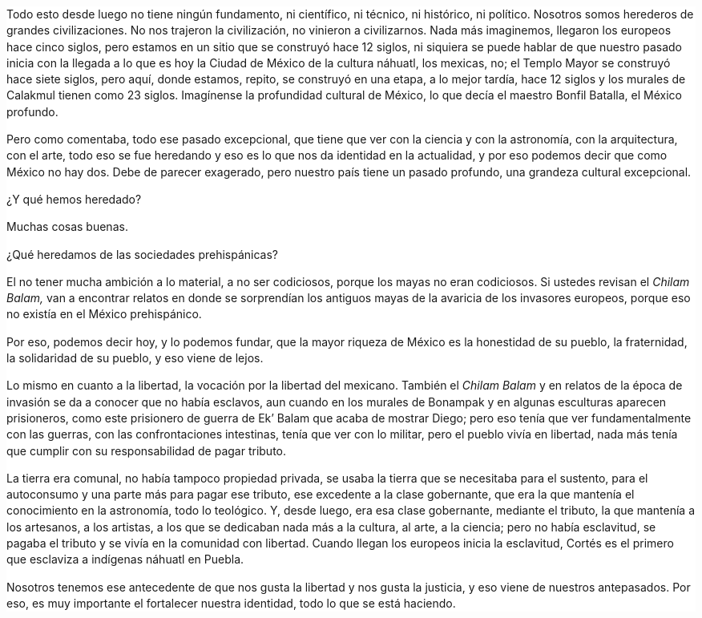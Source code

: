 Todo esto desde luego no tiene ningún fundamento, ni científico, ni técnico,
ni histórico, ni político. Nosotros somos herederos de grandes civilizaciones.
No nos trajeron la civilización, no vinieron a civilizarnos. Nada más
imaginemos, llegaron los europeos hace cinco siglos, pero estamos en un sitio
que se construyó hace 12 siglos, ni siquiera se puede hablar de que nuestro
pasado inicia con la llegada a lo que es hoy la Ciudad de México de la cultura
náhuatl, los mexicas, no; el Templo Mayor se construyó hace siete siglos, pero
aquí, donde estamos, repito, se construyó en una etapa, a lo mejor tardía,
hace 12 siglos y los murales de Calakmul tienen como 23 siglos. Imagínense la
profundidad cultural de México, lo que decía el maestro Bonfil Batalla, el
México profundo.

Pero como comentaba, todo ese pasado excepcional, que tiene que ver con la
ciencia y con la astronomía, con la arquitectura, con el arte, todo eso se fue
heredando y eso es lo que nos da identidad en la actualidad, y por eso podemos
decir que como México no hay dos. Debe de parecer exagerado, pero nuestro país
tiene un pasado profundo, una grandeza cultural excepcional.

¿Y qué hemos heredado?

Muchas cosas buenas.

¿Qué heredamos de las sociedades prehispánicas?

El no tener mucha ambición a lo material, a no ser codiciosos, porque los
mayas no eran codiciosos. Si ustedes revisan el _Chilam Balam,_ van a
encontrar relatos en donde se sorprendían los antiguos mayas de la avaricia de
los invasores europeos, porque eso no existía en el México prehispánico.

Por eso, podemos decir hoy, y lo podemos fundar, que la mayor riqueza de
México es la honestidad de su pueblo, la fraternidad, la solidaridad de su
pueblo, y eso viene de lejos.

Lo mismo en cuanto a la libertad, la vocación por la libertad del mexicano.
También el _Chilam Balam_ y en relatos de la época de invasión se da a conocer
que no había esclavos, aun cuando en los murales de Bonampak y en algunas
esculturas aparecen prisioneros, como este prisionero de guerra de Ek’ Balam
que acaba de mostrar Diego; pero eso tenía que ver fundamentalmente con las
guerras, con las confrontaciones intestinas, tenía que ver con lo militar,
pero el pueblo vivía en libertad, nada más tenía que cumplir con su
responsabilidad de pagar tributo.

La tierra era comunal, no había tampoco propiedad privada, se usaba la tierra
que se necesitaba para el sustento, para el autoconsumo y una parte más para
pagar ese tributo, ese excedente a la clase gobernante, que era la que
mantenía el conocimiento en la astronomía, todo lo teológico. Y, desde luego,
era esa clase gobernante, mediante el tributo, la que mantenía a los
artesanos, a los artistas, a los que se dedicaban nada más a la cultura, al
arte, a la ciencia; pero no había esclavitud, se pagaba el tributo y se vivía
en la comunidad con libertad. Cuando llegan los europeos inicia la esclavitud,
Cortés es el primero que esclaviza a indígenas náhuatl en Puebla.

Nosotros tenemos ese antecedente de que nos gusta la libertad y nos gusta la
justicia, y eso viene de nuestros antepasados. Por eso, es muy importante el
fortalecer nuestra identidad, todo lo que se está haciendo.
